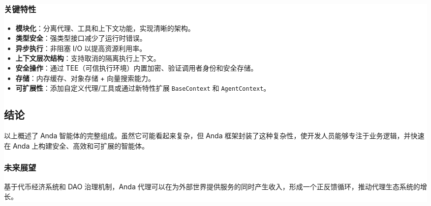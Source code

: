 ### 关键特性

- **模块化**：分离代理、工具和上下文功能，实现清晰的架构。
- **类型安全**：强类型接口减少了运行时错误。
- **异步执行**：非阻塞 I/O 以提高资源利用率。
- **上下文层次结构**：支持取消的隔离执行上下文。
- **安全操作**：通过 TEE（可信执行环境）内置加密、验证调用者身份和安全存储。
- **存储**：内存缓存、对象存储 + 向量搜索能力。
- **可扩展性**：添加自定义代理/工具或通过新特性扩展 `BaseContext` 和 `AgentContext`。

## 结论

以上概述了 Anda 智能体的完整组成。虽然它可能看起来复杂，但 Anda 框架封装了这种复杂性，使开发人员能够专注于业务逻辑，并快速在 Anda 上构建安全、高效和可扩展的智能体。

### 未来展望

基于代币经济系统和 DAO 治理机制，Anda 代理可以在为外部世界提供服务的同时产生收入，形成一个正反馈循环，推动代理生态系统的增长。
